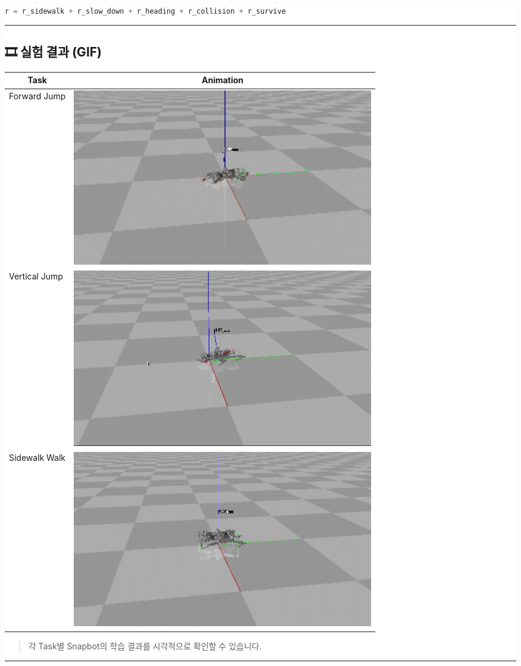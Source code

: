 ```python
r = r_sidewalk + r_slow_down + r_heading + r_collision + r_survive
```

---

## 🎞️ 실험 결과 (GIF)

| Task        | Animation |
|-------------|-----------|
| Forward Jump | <img src="asset/gif/forward_jump.gif" width="500"/> |
| Vertical Jump | <img src="asset/gif/vertical_jump.gif" width="500"/> |
| Sidewalk Walk | <img src="asset/gif/sidewalk.gif" width="500"/> |

> 각 Task별 Snapbot의 학습 결과를 시각적으로 확인할 수 있습니다.

---